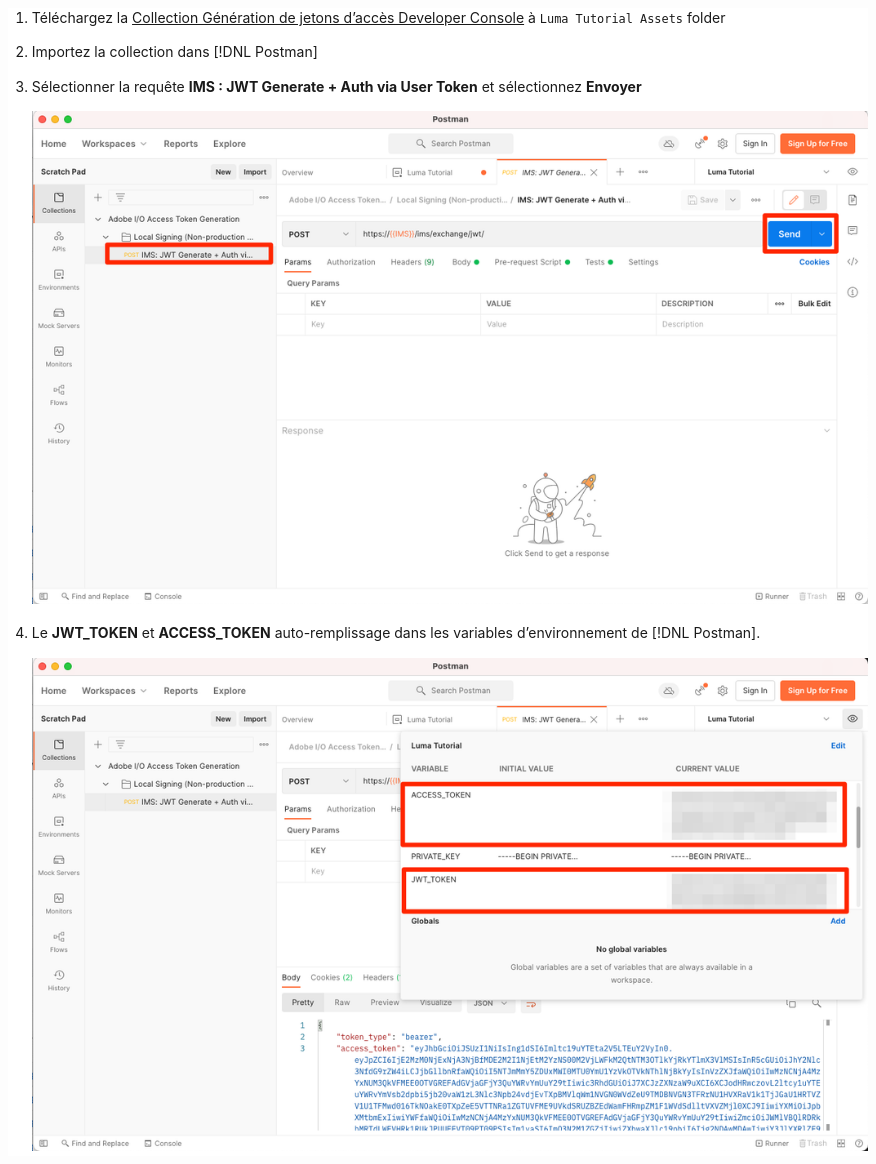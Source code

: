 1. Téléchargez la [Collection Génération de jetons d’accès Developer Console](https://raw.githubusercontent.com/adobe/experience-platform-postman-samples/master/apis/ims/Identity%20Management%20Service.postman_collection.json) à `Luma Tutorial Assets` folder
1. Importez la collection dans [!DNL Postman]
1. Sélectionner la requête **IMS : JWT Generate + Auth via User Token** et sélectionnez **Envoyer**

   ![Demander les jetons](assets/postman-requestToken.png)
1. Le **JWT_TOKEN** et **ACCESS_TOKEN** auto-remplissage dans les variables d’environnement de [!DNL Postman].

   ![Postman](assets/postman-config.png)
